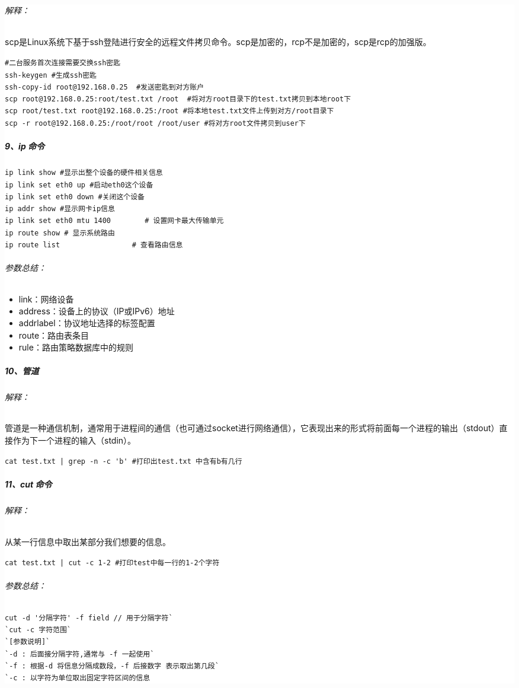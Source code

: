 ###### 解释：

scp是Linux系统下基于ssh登陆进行安全的远程文件拷贝命令。scp是加密的，rcp不是加密的，scp是rcp的加强版。

```shell
#二台服务首次连接需要交换ssh密匙
ssh-keygen #生成ssh密匙
ssh-copy-id root@192.168.0.25  #发送密匙到对方账户
scp root@192.168.0.25:root/test.txt /root  #将对方root目录下的test.txt拷贝到本地root下
scp root/test.txt root@192.168.0.25:/root #将本地test.txt文件上传到对方/root目录下
scp -r root@192.168.0.25:/root/root /root/user #将对方root文件拷贝到user下
```

##### 9、ip 命令

```shell
ip link show #显示出整个设备的硬件相关信息
ip link set eth0 up #启动eth0这个设备
ip link set eth0 down #关闭这个设备
ip addr show #显示网卡ip信息
ip link set eth0 mtu 1400        # 设置网卡最大传输单元
ip route show # 显示系统路由
ip route list                 # 查看路由信息
```

###### 参数总结：

- link：网络设备
- address：设备上的协议（IP或IPv6）地址
- addrlabel：协议地址选择的标签配置
- route：路由表条目
- rule：路由策略数据库中的规则

##### 10、管道

###### 解释：

管道是一种通信机制，通常用于进程间的通信（也可通过socket进行网络通信），它表现出来的形式将前面每一个进程的输出（stdout）直接作为下一个进程的输入（stdin）。

```shell
cat test.txt | grep -n -c 'b' #打印出test.txt 中含有b有几行
```

##### 11、cut 命令

###### 解释：

从某一行信息中取出某部分我们想要的信息。

```shell
cat test.txt | cut -c 1-2 #打印test中每一行的1-2个字符
```

###### 参数总结：

```shell
cut -d '分隔字符' -f field // 用于分隔字符`
`cut -c 字符范围`
`[参数说明]`
`-d : 后面接分隔字符,通常与 -f 一起使用`
`-f : 根据-d 将信息分隔成数段，-f 后接数字 表示取出第几段`
`-c : 以字符为单位取出固定字符区间的信息
```
